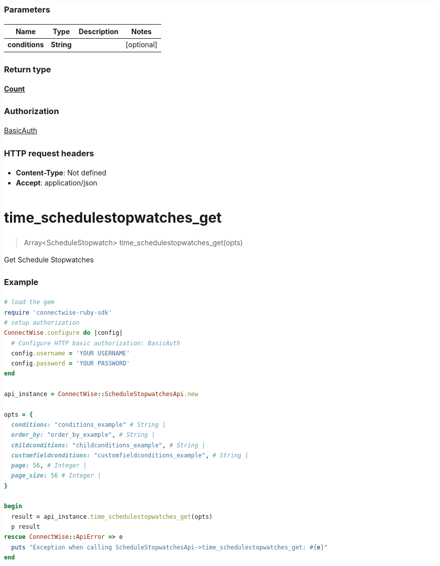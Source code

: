 ### Parameters

Name | Type | Description  | Notes
------------- | ------------- | ------------- | -------------
 **conditions** | **String**|  | [optional] 

### Return type

[**Count**](Count.md)

### Authorization

[BasicAuth](../README.md#BasicAuth)

### HTTP request headers

 - **Content-Type**: Not defined
 - **Accept**: application/json



# **time_schedulestopwatches_get**
> Array&lt;ScheduleStopwatch&gt; time_schedulestopwatches_get(opts)



Get Schedule Stopwatches

### Example
```ruby
# load the gem
require 'connectwise-ruby-sdk'
# setup authorization
ConnectWise.configure do |config|
  # Configure HTTP basic authorization: BasicAuth
  config.username = 'YOUR USERNAME'
  config.password = 'YOUR PASSWORD'
end

api_instance = ConnectWise::ScheduleStopwatchesApi.new

opts = { 
  conditions: "conditions_example" # String | 
  order_by: "order_by_example", # String | 
  childconditions: "childconditions_example", # String | 
  customfieldconditions: "customfieldconditions_example", # String | 
  page: 56, # Integer | 
  page_size: 56 # Integer | 
}

begin
  result = api_instance.time_schedulestopwatches_get(opts)
  p result
rescue ConnectWise::ApiError => e
  puts "Exception when calling ScheduleStopwatchesApi->time_schedulestopwatches_get: #{e}"
end
```
